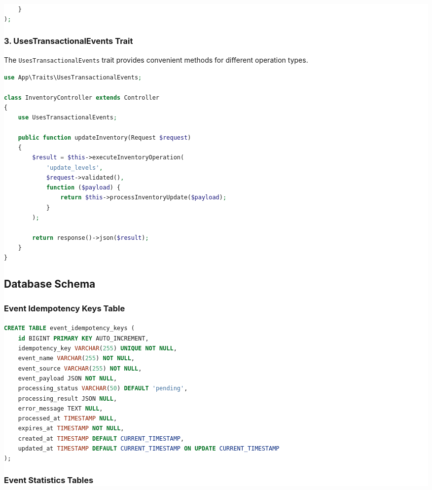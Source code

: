 ```php
    }
);
```

### 3. UsesTransactionalEvents Trait

The `UsesTransactionalEvents` trait provides convenient methods for different operation types.

```php
use App\Traits\UsesTransactionalEvents;

class InventoryController extends Controller
{
    use UsesTransactionalEvents;

    public function updateInventory(Request $request)
    {
        $result = $this->executeInventoryOperation(
            'update_levels',
            $request->validated(),
            function ($payload) {
                return $this->processInventoryUpdate($payload);
            }
        );

        return response()->json($result);
    }
}
```

## Database Schema

### Event Idempotency Keys Table

```sql
CREATE TABLE event_idempotency_keys (
    id BIGINT PRIMARY KEY AUTO_INCREMENT,
    idempotency_key VARCHAR(255) UNIQUE NOT NULL,
    event_name VARCHAR(255) NOT NULL,
    event_source VARCHAR(255) NOT NULL,
    event_payload JSON NOT NULL,
    processing_status VARCHAR(50) DEFAULT 'pending',
    processing_result JSON NULL,
    error_message TEXT NULL,
    processed_at TIMESTAMP NULL,
    expires_at TIMESTAMP NOT NULL,
    created_at TIMESTAMP DEFAULT CURRENT_TIMESTAMP,
    updated_at TIMESTAMP DEFAULT CURRENT_TIMESTAMP ON UPDATE CURRENT_TIMESTAMP
);
```

### Event Statistics Tables
